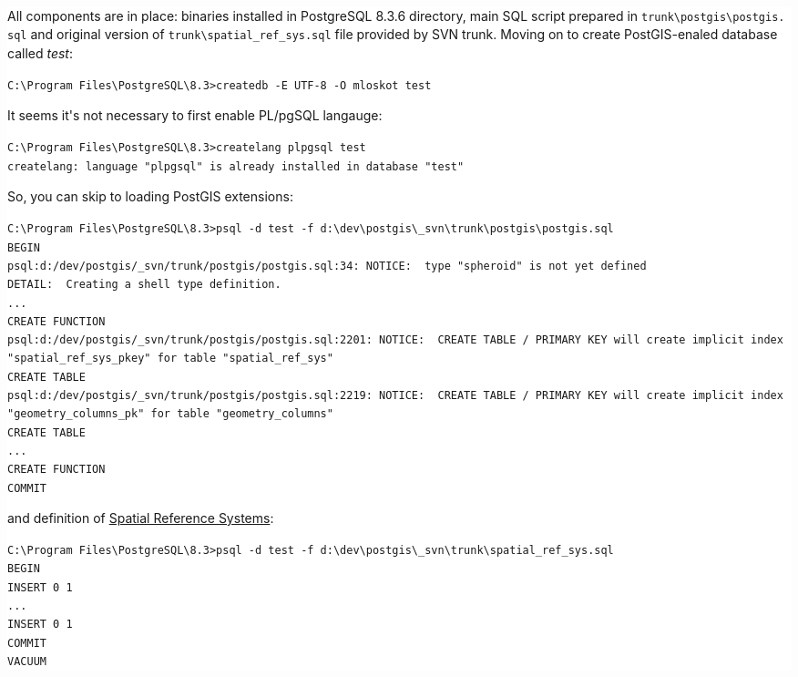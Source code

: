 



All components are in place: binaries installed in PostgreSQL 8.3.6 directory, main SQL script prepared in `trunk\postgis\postgis.sql` and original version of `trunk\spatial_ref_sys.sql` file provided by SVN trunk. Moving on to create PostGIS-enaled database called _test_:



    
    C:\Program Files\PostgreSQL\8.3>createdb -E UTF-8 -O mloskot test





It seems it's not necessary to first enable PL/pgSQL langauge:




    
    C:\Program Files\PostgreSQL\8.3>createlang plpgsql test
    createlang: language "plpgsql" is already installed in database "test"





So, you can skip to loading PostGIS extensions:




    
    C:\Program Files\PostgreSQL\8.3>psql -d test -f d:\dev\postgis\_svn\trunk\postgis\postgis.sql
    BEGIN
    psql:d:/dev/postgis/_svn/trunk/postgis/postgis.sql:34: NOTICE:  type "spheroid" is not yet defined
    DETAIL:  Creating a shell type definition.
    ...
    CREATE FUNCTION
    psql:d:/dev/postgis/_svn/trunk/postgis/postgis.sql:2201: NOTICE:  CREATE TABLE / PRIMARY KEY will create implicit index "spatial_ref_sys_pkey" for table "spatial_ref_sys"
    CREATE TABLE
    psql:d:/dev/postgis/_svn/trunk/postgis/postgis.sql:2219: NOTICE:  CREATE TABLE / PRIMARY KEY will create implicit index "geometry_columns_pk" for table "geometry_columns"
    CREATE TABLE
    ...
    CREATE FUNCTION
    COMMIT



and definition of [Spatial Reference Systems](http://spatialreference.org):


    
    C:\Program Files\PostgreSQL\8.3>psql -d test -f d:\dev\postgis\_svn\trunk\spatial_ref_sys.sql
    BEGIN
    INSERT 0 1
    ...
    INSERT 0 1
    COMMIT
    VACUUM


